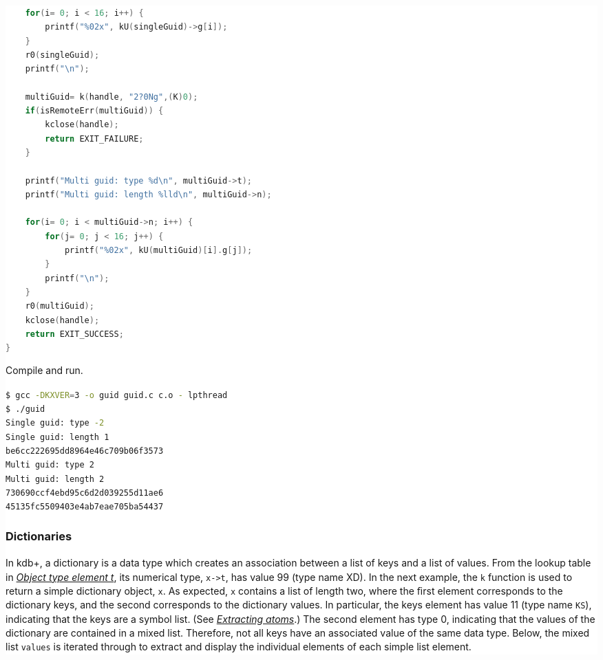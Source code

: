 ```c
    for(i= 0; i < 16; i++) {
        printf("%02x", kU(singleGuid)->g[i]);
    }
    r0(singleGuid);
    printf("\n");

    multiGuid= k(handle, "2?0Ng",(K)0);
    if(isRemoteErr(multiGuid)) {
        kclose(handle);
        return EXIT_FAILURE;
    }

    printf("Multi guid: type %d\n", multiGuid->t);
    printf("Multi guid: length %lld\n", multiGuid->n);

    for(i= 0; i < multiGuid->n; i++) {
        for(j= 0; j < 16; j++) {
            printf("%02x", kU(multiGuid)[i].g[j]);
        }
        printf("\n");
    }
    r0(multiGuid);
    kclose(handle);
    return EXIT_SUCCESS;
}
```

Compile and run.

```bash
$ gcc -DKXVER=3 -o guid guid.c c.o - lpthread 
$ ./guid
Single guid: type -2 
Single guid: length 1
be6cc222695dd8964e46c709b06f3573 
Multi guid: type 2
Multi guid: length 2
730690ccf4ebd95c6d2d039255d11ae6 
45135fc5509403e4ab7eae705ba54437
```


### Dictionaries

In kdb+, a dictionary is a data type which creates an association between a list of keys and a list of values. From the lookup table in [_Object type element t_](#object-type-element-t), its numerical type, `x->t`, has value 99 (type name XD). In the next example, the `k` function is used to return a simple dictionary object, `x`. As expected, `x` contains a list of length two, where the ﬁrst element corresponds to the dictionary keys, and the second corresponds to the dictionary values. In particular, the keys element has value 11 (type name `KS`), indicating that the keys are a symbol list. (See [_Extracting atoms_](#extracting-atoms).) The second element has type 0, indicating that the values of the dictionary are contained in a mixed list. Therefore, not all keys have an associated value of the same data type. Below, the mixed list `values` is iterated through to extract and display the individual elements of each simple list element.
